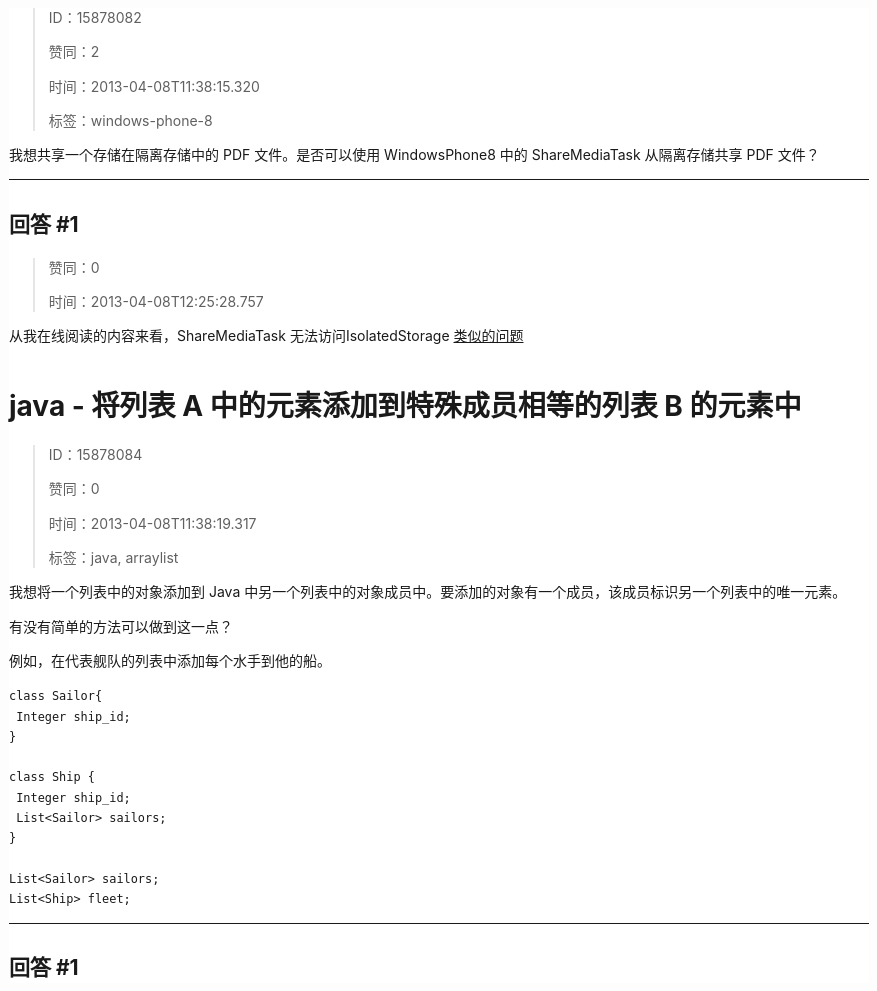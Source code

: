 > ID：15878082
> 
> 赞同：2
> 
> 时间：2013-04-08T11:38:15.320
> 
> 标签：windows-phone-8

我想共享一个存储在隔离存储中的 PDF 文件。是否可以使用 WindowsPhone8 中的 ShareMediaTask 从隔离存储共享 PDF 文件？

* * *

## 回答 #1

> 赞同：0
> 
> 时间：2013-04-08T12:25:28.757

从我在线阅读的内容来看，ShareMediaTask 无法访问IsolatedStorage
[类似的问题](https://stackoverflow.com/questions/13855377/usage-of-sharemediatask-along-with-isolated-storage-image)

# java - 将列表 A 中的元素添加到特殊成员相等的列表 B 的元素中

> ID：15878084
> 
> 赞同：0
> 
> 时间：2013-04-08T11:38:19.317
> 
> 标签：java, arraylist

我想将一个列表中的对象添加到 Java 中另一个列表中的对象成员中。要添加的对象有一个成员，该成员标识另一个列表中的唯一元素。

有没有简单的方法可以做到这一点？

例如，在代表舰队的列表中添加每个水手到他的船。

```
class Sailor{
 Integer ship_id;
}

class Ship {
 Integer ship_id;
 List<Sailor> sailors;
}

List<Sailor> sailors;
List<Ship> fleet; 
```

* * *

## 回答 #1

